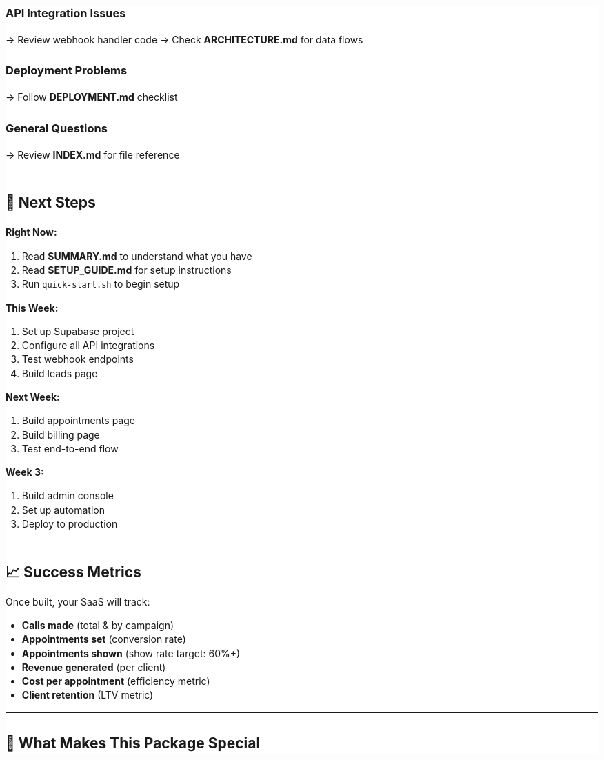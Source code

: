 ### API Integration Issues
→ Review webhook handler code
→ Check **ARCHITECTURE.md** for data flows

### Deployment Problems
→ Follow **DEPLOYMENT.md** checklist

### General Questions
→ Review **INDEX.md** for file reference

---

## 🚀 Next Steps

**Right Now:**
1. Read **SUMMARY.md** to understand what you have
2. Read **SETUP_GUIDE.md** for setup instructions
3. Run `quick-start.sh` to begin setup

**This Week:**
1. Set up Supabase project
2. Configure all API integrations
3. Test webhook endpoints
4. Build leads page

**Next Week:**
1. Build appointments page
2. Build billing page
3. Test end-to-end flow

**Week 3:**
1. Build admin console
2. Set up automation
3. Deploy to production

---

## 📈 Success Metrics

Once built, your SaaS will track:

- **Calls made** (total & by campaign)
- **Appointments set** (conversion rate)
- **Appointments shown** (show rate target: 60%+)
- **Revenue generated** (per client)
- **Cost per appointment** (efficiency metric)
- **Client retention** (LTV metric)

---

## 🎉 What Makes This Package Special
